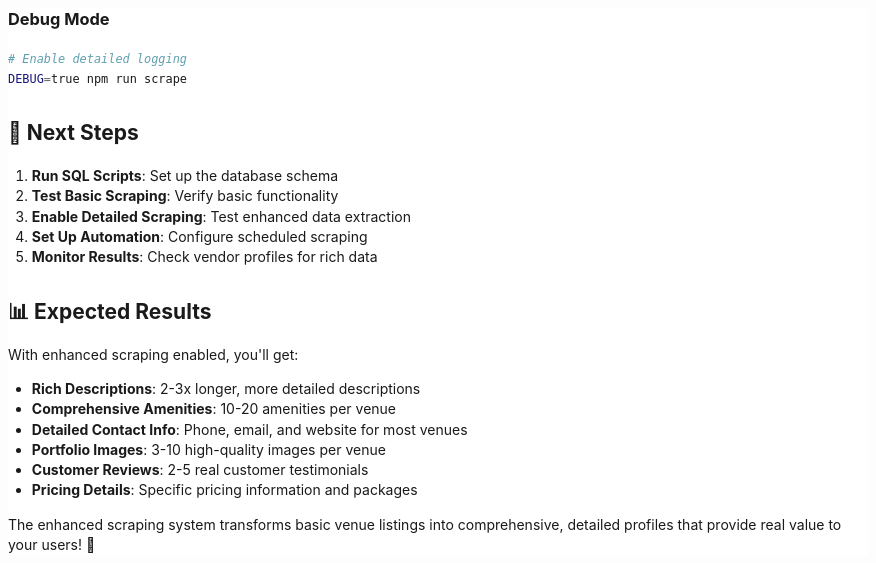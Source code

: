 ### Debug Mode
```bash
# Enable detailed logging
DEBUG=true npm run scrape
```

## 🎯 Next Steps

1. **Run SQL Scripts**: Set up the database schema
2. **Test Basic Scraping**: Verify basic functionality
3. **Enable Detailed Scraping**: Test enhanced data extraction
4. **Set Up Automation**: Configure scheduled scraping
5. **Monitor Results**: Check vendor profiles for rich data

## 📊 Expected Results

With enhanced scraping enabled, you'll get:
- **Rich Descriptions**: 2-3x longer, more detailed descriptions
- **Comprehensive Amenities**: 10-20 amenities per venue
- **Detailed Contact Info**: Phone, email, and website for most venues
- **Portfolio Images**: 3-10 high-quality images per venue
- **Customer Reviews**: 2-5 real customer testimonials
- **Pricing Details**: Specific pricing information and packages

The enhanced scraping system transforms basic venue listings into comprehensive, detailed profiles that provide real value to your users! 🚀
